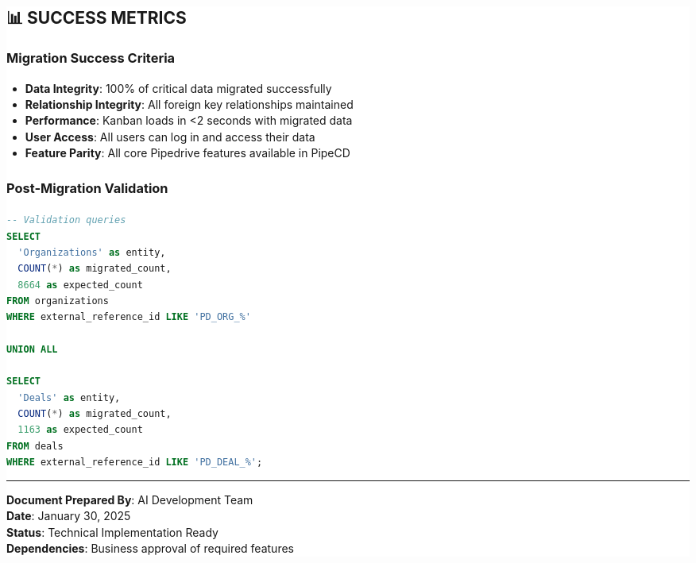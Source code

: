 ## 📊 **SUCCESS METRICS**

### **Migration Success Criteria**
- **Data Integrity**: 100% of critical data migrated successfully
- **Relationship Integrity**: All foreign key relationships maintained
- **Performance**: Kanban loads in <2 seconds with migrated data
- **User Access**: All users can log in and access their data
- **Feature Parity**: All core Pipedrive features available in PipeCD

### **Post-Migration Validation**
```sql
-- Validation queries
SELECT 
  'Organizations' as entity,
  COUNT(*) as migrated_count,
  8664 as expected_count
FROM organizations 
WHERE external_reference_id LIKE 'PD_ORG_%'

UNION ALL

SELECT 
  'Deals' as entity,
  COUNT(*) as migrated_count,
  1163 as expected_count
FROM deals 
WHERE external_reference_id LIKE 'PD_DEAL_%';
```

---

**Document Prepared By**: AI Development Team  
**Date**: January 30, 2025  
**Status**: Technical Implementation Ready  
**Dependencies**: Business approval of required features 